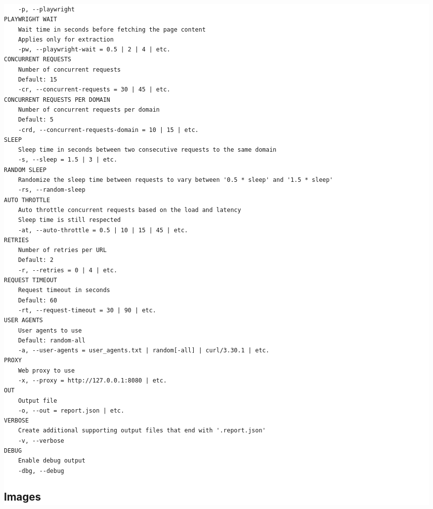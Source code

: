 ```fundamental
    -p, --playwright
PLAYWRIGHT WAIT
    Wait time in seconds before fetching the page content
    Applies only for extraction
    -pw, --playwright-wait = 0.5 | 2 | 4 | etc.
CONCURRENT REQUESTS
    Number of concurrent requests
    Default: 15
    -cr, --concurrent-requests = 30 | 45 | etc.
CONCURRENT REQUESTS PER DOMAIN
    Number of concurrent requests per domain
    Default: 5
    -crd, --concurrent-requests-domain = 10 | 15 | etc.
SLEEP
    Sleep time in seconds between two consecutive requests to the same domain
    -s, --sleep = 1.5 | 3 | etc.
RANDOM SLEEP
    Randomize the sleep time between requests to vary between '0.5 * sleep' and '1.5 * sleep'
    -rs, --random-sleep
AUTO THROTTLE
    Auto throttle concurrent requests based on the load and latency
    Sleep time is still respected
    -at, --auto-throttle = 0.5 | 10 | 15 | 45 | etc.
RETRIES
    Number of retries per URL
    Default: 2
    -r, --retries = 0 | 4 | etc.
REQUEST TIMEOUT
    Request timeout in seconds
    Default: 60
    -rt, --request-timeout = 30 | 90 | etc.
USER AGENTS
    User agents to use
    Default: random-all
    -a, --user-agents = user_agents.txt | random[-all] | curl/3.30.1 | etc.
PROXY
    Web proxy to use
    -x, --proxy = http://127.0.0.1:8080 | etc.
OUT
    Output file
    -o, --out = report.json | etc.
VERBOSE
    Create additional supporting output files that end with '.report.json'
    -v, --verbose
DEBUG
    Enable debug output
    -dbg, --debug
```

## Images
